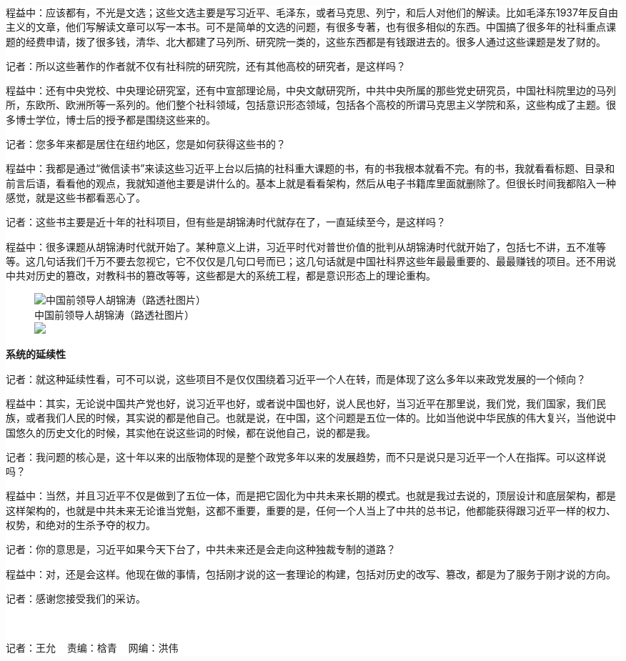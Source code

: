 </p><p><span style="font-weight: 400;">程益中：应该都有，不光是文选；这些文选主要是写习近平、毛泽东，或者马克思、列宁，和后人对他们的解读。比如毛泽东1937年反自由主义的文章，他们写解读文章可以写一本书。可不是简单的文选的问题，有很多专著，也有很多相似的东西。中国搞了很多年的社科重点课题的经费申请，拨了很多钱，清华、北大都建了马列所、研究院一类的，这些东西都是有钱跟进去的。很多人通过这些课题是发了财的。</span></p><p><span style="font-weight: 400;">记者：所以这些著作的作者就不仅有社科院的研究院，还有其他高校的研究者，是这样吗？</span></p><p><span style="font-weight: 400;">程益中：还有中央党校、中央理论研究室，还有中宣部理论局，中央文献研究所，中共中央所属的那些党史研究员，中国社科院里边的马列所，东欧所、欧洲所等一系列的。他们整个社科领域，包括意识形态领域，包括各个高校的所谓马克思主义学院和系，这些构成了主题。很多博士学位，博士后的授予都是围绕这些来的。</span></p><p><span style="font-weight: 400;">记者：您多年来都是居住在纽约地区，您是如何获得这些书的？</span></p><p><span style="font-weight: 400;">程益中：我都是通过“微信读书”来读这些习近平上台以后搞的社科重大课题的书，有的书我根本就看不完。有的书，我就看看标题、目录和前言后语，看看他的观点，我就知道他主要是讲什么的。基本上就是看看架构，然后从电子书籍库里面就删除了。但很长时间我都陷入一种感觉，就是这些书都看恶心了。</span></p><p><span style="font-weight: 400;">记者：这些书主要是近十年的社科项目，但有些是胡锦涛时代就存在了，一直延续至今，是这样吗？</span></p><p><span style="font-weight: 400;">程益中：很多课题从胡锦涛时代就开始了。某种意义上讲，习近平时代对普世价值的批判从胡锦涛时代就开始了，包括七不讲，五不准等等。这几句话我们千万不要去忽视它，它不仅仅是几句口号而已；这几句话就是中国社科界这些年最最重要的、最最赚钱的项目。还不用说中共对历史的篡改，对教科书的篡改等等，这些都是大的系统工程，都是意识形态上的理论重构。</span></p><p><span style="font-weight: 400;"><figure class="image-richtext image-inline captioned" style="width:1280px;"><img alt="中国前领导人胡锦涛（路透社图片）" height="853" src="https://www.rfa.org/mandarin/yataibaodao/zhengzhi/wy-08032023135439.html/wy0803h.jpg/@@images/2b246b87-0126-46f4-be09-90863ecac4cc.jpeg" title="wy0803h.jpg" width="1280"/><figcaption class="image-caption">中国前领导人胡锦涛（路透社图片）</figcaption><small></small><div id="zoomattribute"><a data-caption="中国前领导人胡锦涛（路透社图片）" data-fancybox="" href="https://www.rfa.org/mandarin/yataibaodao/zhengzhi/wy-08032023135439.html/wy0803h.jpg" id="single_image" title="中国前领导人胡锦涛（路透社图片）"><img src="/++plone++rfa-resources/img/icon-zoom.png"/></a></div></figure></span></p><p><b>系统的延续性</b></p><p><span style="font-weight: 400;">记者：就这种延续性看，可不可以说，这些项目不是仅仅围绕着习近平一个人在转，而是体现了这么多年以来政党发展的一个倾向？</span></p><p><span style="font-weight: 400;">程益中：其实，无论说中国共产党也好，说习近平也好，或者说中国也好，说人民也好，当习近平在那里说，我们党，我们国家，我们民族，或者我们人民的时候，其实说的都是他自己。也就是说，在中国，这个问题是五位一体的。比如当他说中华民族的伟大复兴，当他说中国悠久的历史文化的时候，其实他在说这些词的时候，都在说他自己，说的都是我。</span></p><p><span style="font-weight: 400;">记者：我问题的核心是，这十年以来的出版物体现的是整个政党多年以来的发展趋势，而不只是说只是习近平一个人在指挥。可以这样说吗？</span></p><p><span style="font-weight: 400;">程益中：当然，并且习近平不仅是做到了五位一体，而是把它固化为中共未来长期的模式。也就是我过去说的，顶层设计和底层架构，都是这样架构的，也就是中共未来无论谁当党魁，这都不重要，重要的是，任何一个人当上了中共的总书记，他都能获得跟习近平一样的权力、权势，和绝对的生杀予夺的权力。</span></p><p><span style="font-weight: 400;">记者：你的意思是，习近平如果今天下台了，中共未来还是会走向这种独裁专制的道路？</span></p><p><span style="font-weight: 400;">程益中：对，还是会这样。他现在做的事情，包括刚才说的这一套理论的构建，包括对历史的改写、篡改，都是为了服务于刚才说的方向。</span></p><p><span style="font-weight: 400;">记者：感谢您接受我们的采访。</span></p><p><span class="result-title"> </span></p><p><span style="font-weight: 400;">记者：王允    责编：梒青    网编：洪伟</span></p>
